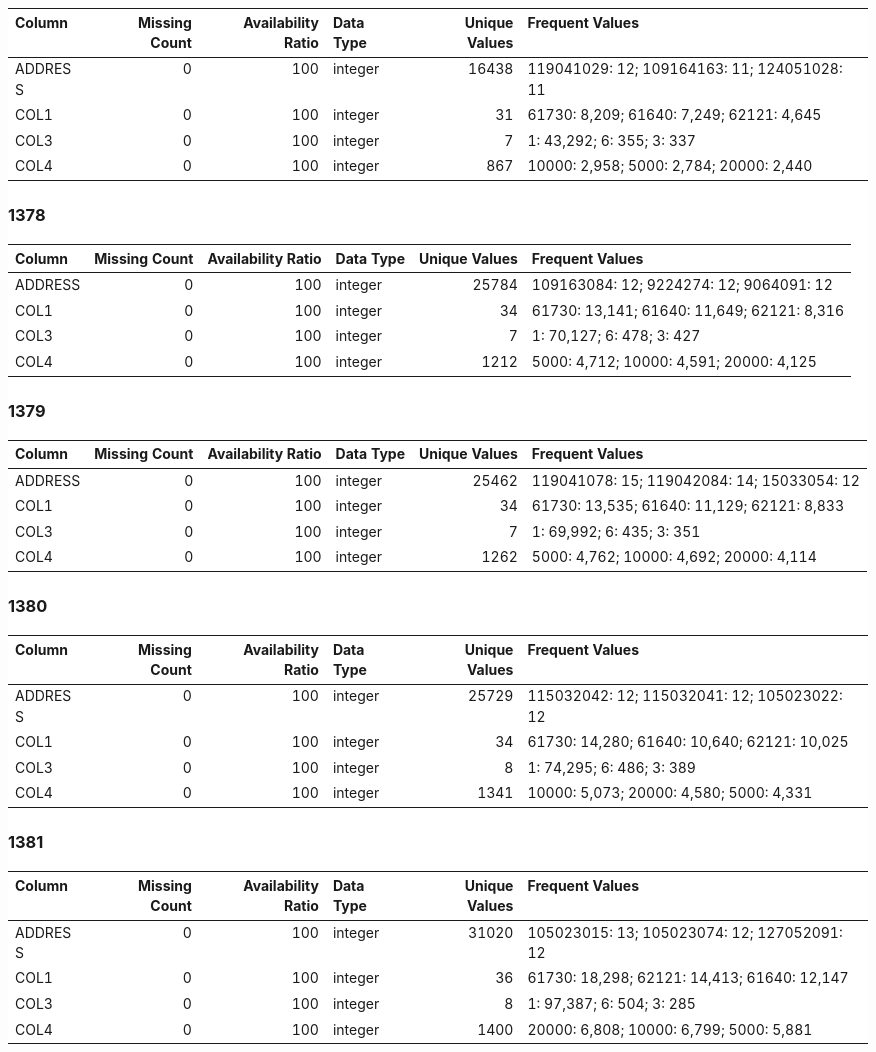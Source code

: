| Column   |   Missing Count |   Availability Ratio | Data Type   |   Unique Values | Frequent Values                             |
|:---------|----------------:|---------------------:|:------------|----------------:|:--------------------------------------------|
| ADDRESS  |               0 |                  100 | integer     |           16438 | 119041029: 12; 109164163: 11; 124051028: 11 |
| COL1     |               0 |                  100 | integer     |              31 | 61730: 8,209; 61640: 7,249; 62121: 4,645    |
| COL3     |               0 |                  100 | integer     |               7 | 1: 43,292; 6: 355; 3: 337                   |
| COL4     |               0 |                  100 | integer     |             867 | 10000: 2,958; 5000: 2,784; 20000: 2,440     |


### 1378

| Column   |   Missing Count |   Availability Ratio | Data Type   |   Unique Values | Frequent Values                            |
|:---------|----------------:|---------------------:|:------------|----------------:|:-------------------------------------------|
| ADDRESS  |               0 |                  100 | integer     |           25784 | 109163084: 12; 9224274: 12; 9064091: 12    |
| COL1     |               0 |                  100 | integer     |              34 | 61730: 13,141; 61640: 11,649; 62121: 8,316 |
| COL3     |               0 |                  100 | integer     |               7 | 1: 70,127; 6: 478; 3: 427                  |
| COL4     |               0 |                  100 | integer     |            1212 | 5000: 4,712; 10000: 4,591; 20000: 4,125    |


### 1379

| Column   |   Missing Count |   Availability Ratio | Data Type   |   Unique Values | Frequent Values                            |
|:---------|----------------:|---------------------:|:------------|----------------:|:-------------------------------------------|
| ADDRESS  |               0 |                  100 | integer     |           25462 | 119041078: 15; 119042084: 14; 15033054: 12 |
| COL1     |               0 |                  100 | integer     |              34 | 61730: 13,535; 61640: 11,129; 62121: 8,833 |
| COL3     |               0 |                  100 | integer     |               7 | 1: 69,992; 6: 435; 3: 351                  |
| COL4     |               0 |                  100 | integer     |            1262 | 5000: 4,762; 10000: 4,692; 20000: 4,114    |


### 1380

| Column   |   Missing Count |   Availability Ratio | Data Type   |   Unique Values | Frequent Values                             |
|:---------|----------------:|---------------------:|:------------|----------------:|:--------------------------------------------|
| ADDRESS  |               0 |                  100 | integer     |           25729 | 115032042: 12; 115032041: 12; 105023022: 12 |
| COL1     |               0 |                  100 | integer     |              34 | 61730: 14,280; 61640: 10,640; 62121: 10,025 |
| COL3     |               0 |                  100 | integer     |               8 | 1: 74,295; 6: 486; 3: 389                   |
| COL4     |               0 |                  100 | integer     |            1341 | 10000: 5,073; 20000: 4,580; 5000: 4,331     |


### 1381

| Column   |   Missing Count |   Availability Ratio | Data Type   |   Unique Values | Frequent Values                             |
|:---------|----------------:|---------------------:|:------------|----------------:|:--------------------------------------------|
| ADDRESS  |               0 |                  100 | integer     |           31020 | 105023015: 13; 105023074: 12; 127052091: 12 |
| COL1     |               0 |                  100 | integer     |              36 | 61730: 18,298; 62121: 14,413; 61640: 12,147 |
| COL3     |               0 |                  100 | integer     |               8 | 1: 97,387; 6: 504; 3: 285                   |
| COL4     |               0 |                  100 | integer     |            1400 | 20000: 6,808; 10000: 6,799; 5000: 5,881     |
